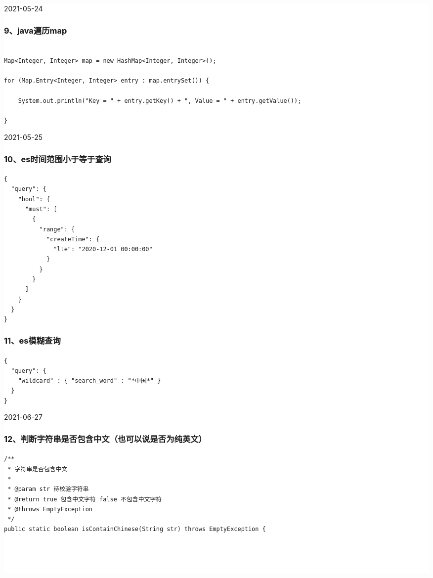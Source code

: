 <p>2021-05-24</p>

<h3 id="java%E9%81%8D%E5%8E%86map">9、java遍历map</h3>

<pre>
<code class="language-java">
Map&lt;Integer, Integer&gt; map = new HashMap&lt;Integer, Integer&gt;();
 
for (Map.Entry&lt;Integer, Integer&gt; entry : map.entrySet()) {

    System.out.println("Key = " + entry.getKey() + ", Value = " + entry.getValue());

}</code></pre>

<p>2021-05-25</p>

<h3 id="es%E6%97%B6%E9%97%B4%E8%8C%83%E5%9B%B4%E5%B0%8F%E4%BA%8E%E7%AD%89%E4%BA%8E%E6%9F%A5%E8%AF%A2">10、es时间范围小于等于查询</h3>

<pre>
<code>{
  "query": {
    "bool": {
      "must": [
        {
          "range": {
            "createTime": {
              "lte": "2020-12-01 00:00:00"
            }
          }
        }
      ]
    }
  }
}</code></pre>

<h3 id="es%E6%A8%A1%E7%B3%8A%E6%9F%A5%E8%AF%A2">11、es模糊查询</h3>

<pre>
<code>{
  "query": {
    "wildcard" : { "search_word" : "*中国*" }
  }
}</code></pre>

<p>2021-06-27</p>

<h3 id="%E5%88%A4%E6%96%AD%E5%AD%97%E7%AC%A6%E4%B8%B2%E6%98%AF%E5%90%A6%E5%8C%85%E5%90%AB%E4%B8%AD%E6%96%87%EF%BC%88%E4%B9%9F%E5%8F%AF%E4%BB%A5%E8%AF%B4%E6%98%AF%E5%90%A6%E4%B8%BA%E7%BA%AF%E8%8B%B1%E6%96%87%EF%BC%89%C2%A0"><strong>12、判断字符串是否包含中文（也可以说是否为纯英文） </strong></h3>

<pre>
<code class="language-java">/**
 * 字符串是否包含中文
 *
 * @param str 待校验字符串
 * @return true 包含中文字符 false 不包含中文字符
 * @throws EmptyException
 */
public static boolean isContainChinese(String str) throws EmptyException {
 